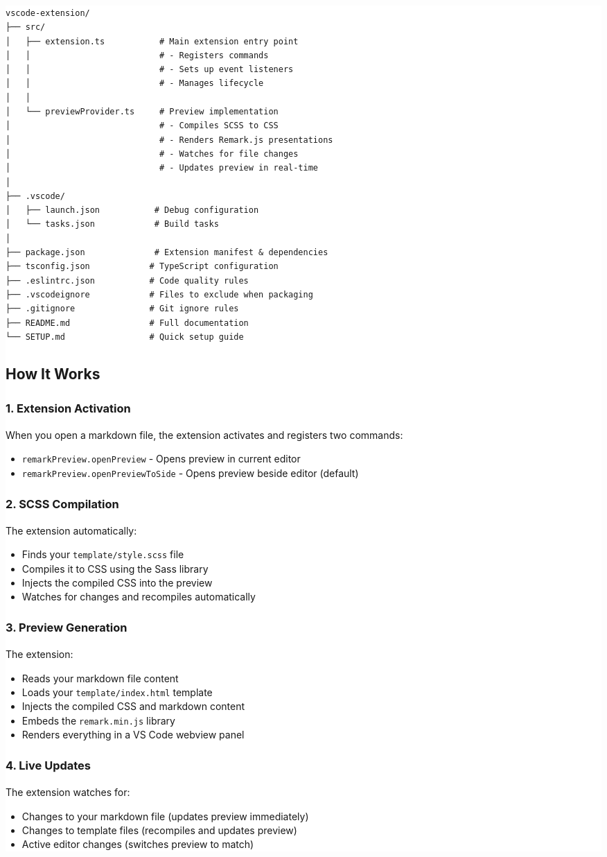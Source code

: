 ```
vscode-extension/
├── src/
│   ├── extension.ts           # Main extension entry point
│   │                          # - Registers commands
│   │                          # - Sets up event listeners
│   │                          # - Manages lifecycle
│   │
│   └── previewProvider.ts     # Preview implementation
│                              # - Compiles SCSS to CSS
│                              # - Renders Remark.js presentations
│                              # - Watches for file changes
│                              # - Updates preview in real-time
│
├── .vscode/
│   ├── launch.json           # Debug configuration
│   └── tasks.json            # Build tasks
│
├── package.json              # Extension manifest & dependencies
├── tsconfig.json            # TypeScript configuration
├── .eslintrc.json           # Code quality rules
├── .vscodeignore            # Files to exclude when packaging
├── .gitignore               # Git ignore rules
├── README.md                # Full documentation
└── SETUP.md                 # Quick setup guide
```

## How It Works

### 1. Extension Activation
When you open a markdown file, the extension activates and registers two commands:
- `remarkPreview.openPreview` - Opens preview in current editor
- `remarkPreview.openPreviewToSide` - Opens preview beside editor (default)

### 2. SCSS Compilation
The extension automatically:
- Finds your `template/style.scss` file
- Compiles it to CSS using the Sass library
- Injects the compiled CSS into the preview
- Watches for changes and recompiles automatically

### 3. Preview Generation
The extension:
- Reads your markdown file content
- Loads your `template/index.html` template
- Injects the compiled CSS and markdown content
- Embeds the `remark.min.js` library
- Renders everything in a VS Code webview panel

### 4. Live Updates
The extension watches for:
- Changes to your markdown file (updates preview immediately)
- Changes to template files (recompiles and updates preview)
- Active editor changes (switches preview to match)
